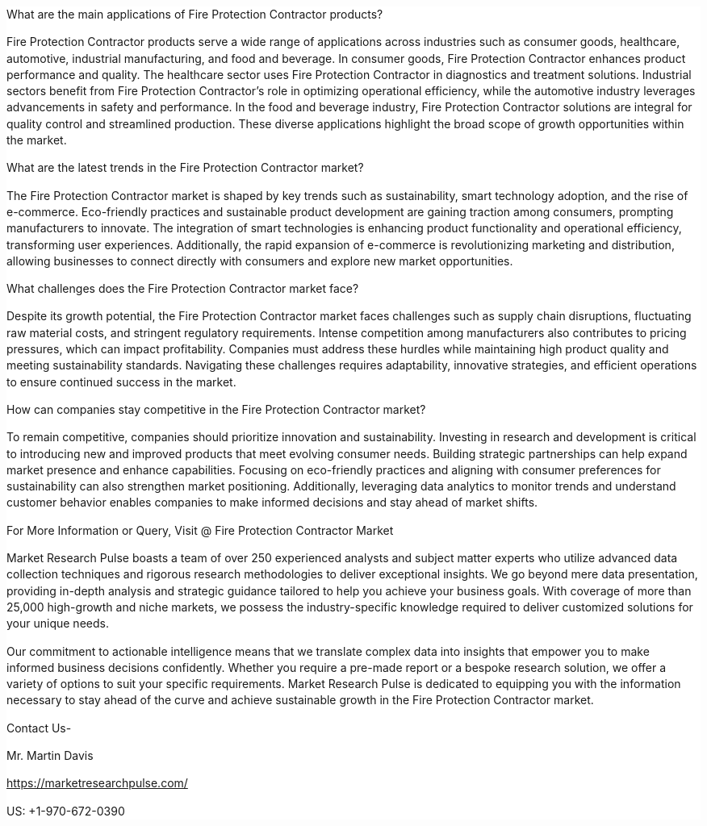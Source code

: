 What are the main applications of Fire Protection Contractor products?

Fire Protection Contractor products serve a wide range of applications across industries such as consumer goods, healthcare, automotive, industrial manufacturing, and food and beverage. In consumer goods, Fire Protection Contractor enhances product performance and quality. The healthcare sector uses Fire Protection Contractor in diagnostics and treatment solutions. Industrial sectors benefit from Fire Protection Contractor’s role in optimizing operational efficiency, while the automotive industry leverages advancements in safety and performance. In the food and beverage industry, Fire Protection Contractor solutions are integral for quality control and streamlined production. These diverse applications highlight the broad scope of growth opportunities within the market.

What are the latest trends in the Fire Protection Contractor market?

The Fire Protection Contractor market is shaped by key trends such as sustainability, smart technology adoption, and the rise of e-commerce. Eco-friendly practices and sustainable product development are gaining traction among consumers, prompting manufacturers to innovate. The integration of smart technologies is enhancing product functionality and operational efficiency, transforming user experiences. Additionally, the rapid expansion of e-commerce is revolutionizing marketing and distribution, allowing businesses to connect directly with consumers and explore new market opportunities.

What challenges does the Fire Protection Contractor market face?

Despite its growth potential, the Fire Protection Contractor market faces challenges such as supply chain disruptions, fluctuating raw material costs, and stringent regulatory requirements. Intense competition among manufacturers also contributes to pricing pressures, which can impact profitability. Companies must address these hurdles while maintaining high product quality and meeting sustainability standards. Navigating these challenges requires adaptability, innovative strategies, and efficient operations to ensure continued success in the market.

How can companies stay competitive in the Fire Protection Contractor market?

To remain competitive, companies should prioritize innovation and sustainability. Investing in research and development is critical to introducing new and improved products that meet evolving consumer needs. Building strategic partnerships can help expand market presence and enhance capabilities. Focusing on eco-friendly practices and aligning with consumer preferences for sustainability can also strengthen market positioning. Additionally, leveraging data analytics to monitor trends and understand customer behavior enables companies to make informed decisions and stay ahead of market shifts.

For More Information or Query, Visit @ Fire Protection Contractor Market

Market Research Pulse boasts a team of over 250 experienced analysts and subject matter experts who utilize advanced data collection techniques and rigorous research methodologies to deliver exceptional insights. We go beyond mere data presentation, providing in-depth analysis and strategic guidance tailored to help you achieve your business goals. With coverage of more than 25,000 high-growth and niche markets, we possess the industry-specific knowledge required to deliver customized solutions for your unique needs.

Our commitment to actionable intelligence means that we translate complex data into insights that empower you to make informed business decisions confidently. Whether you require a pre-made report or a bespoke research solution, we offer a variety of options to suit your specific requirements. Market Research Pulse is dedicated to equipping you with the information necessary to stay ahead of the curve and achieve sustainable growth in the Fire Protection Contractor market.

Contact Us-

Mr. Martin Davis

https://marketresearchpulse.com/

US: +1-970-672-0390
